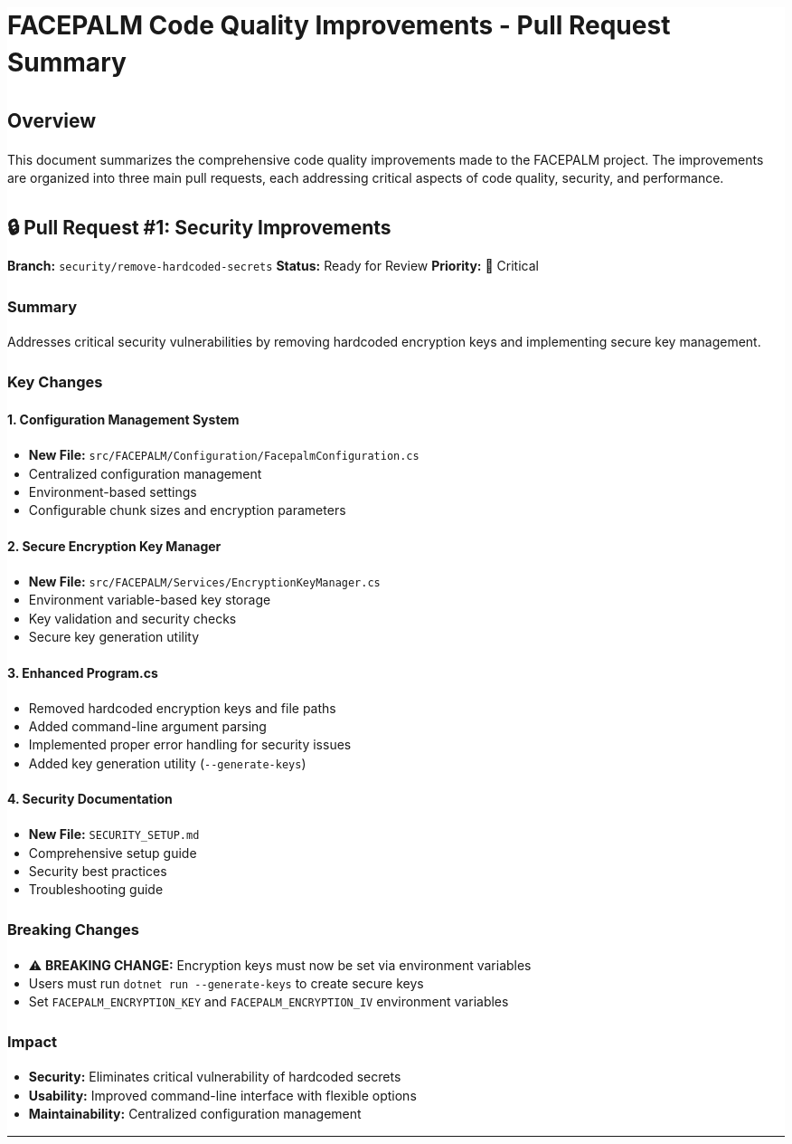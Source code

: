 # FACEPALM Code Quality Improvements - Pull Request Summary

## Overview

This document summarizes the comprehensive code quality improvements made to the FACEPALM project. The improvements are organized into three main pull requests, each addressing critical aspects of code quality, security, and performance.

## 🔒 Pull Request #1: Security Improvements
**Branch:** `security/remove-hardcoded-secrets`
**Status:** Ready for Review
**Priority:** 🔴 Critical

### Summary
Addresses critical security vulnerabilities by removing hardcoded encryption keys and implementing secure key management.

### Key Changes

#### 1. Configuration Management System
- **New File:** `src/FACEPALM/Configuration/FacepalmConfiguration.cs`
- Centralized configuration management
- Environment-based settings
- Configurable chunk sizes and encryption parameters

#### 2. Secure Encryption Key Manager
- **New File:** `src/FACEPALM/Services/EncryptionKeyManager.cs`
- Environment variable-based key storage
- Key validation and security checks
- Secure key generation utility

#### 3. Enhanced Program.cs
- Removed hardcoded encryption keys and file paths
- Added command-line argument parsing
- Implemented proper error handling for security issues
- Added key generation utility (`--generate-keys`)

#### 4. Security Documentation
- **New File:** `SECURITY_SETUP.md`
- Comprehensive setup guide
- Security best practices
- Troubleshooting guide

### Breaking Changes
- ⚠️ **BREAKING CHANGE:** Encryption keys must now be set via environment variables
- Users must run `dotnet run --generate-keys` to create secure keys
- Set `FACEPALM_ENCRYPTION_KEY` and `FACEPALM_ENCRYPTION_IV` environment variables

### Impact
- **Security:** Eliminates critical vulnerability of hardcoded secrets
- **Usability:** Improved command-line interface with flexible options
- **Maintainability:** Centralized configuration management

---